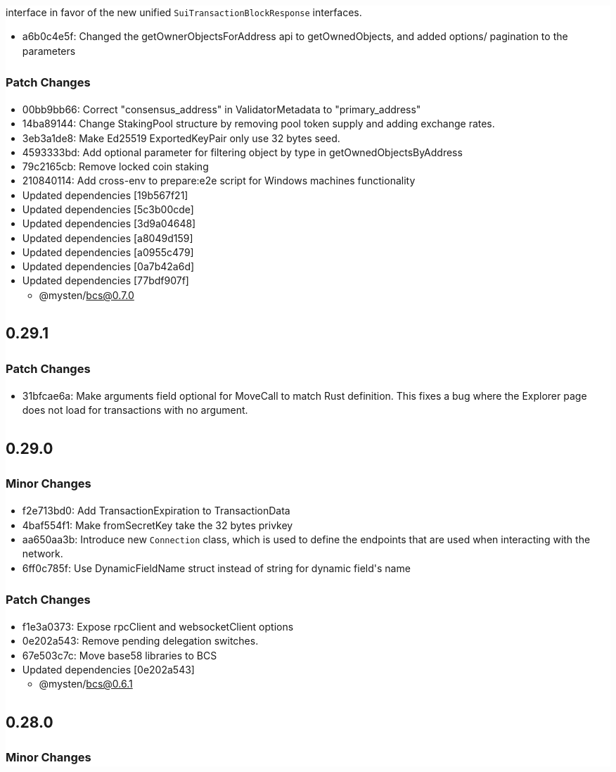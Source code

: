   interface in favor of the new unified `SuiTransactionBlockResponse` interfaces.
- a6b0c4e5f: Changed the getOwnerObjectsForAddress api to getOwnedObjects, and added options/
  pagination to the parameters

### Patch Changes

- 00bb9bb66: Correct "consensus_address" in ValidatorMetadata to "primary_address"
- 14ba89144: Change StakingPool structure by removing pool token supply and adding exchange rates.
- 3eb3a1de8: Make Ed25519 ExportedKeyPair only use 32 bytes seed.
- 4593333bd: Add optional parameter for filtering object by type in getOwnedObjectsByAddress
- 79c2165cb: Remove locked coin staking
- 210840114: Add cross-env to prepare:e2e script for Windows machines functionality
- Updated dependencies [19b567f21]
- Updated dependencies [5c3b00cde]
- Updated dependencies [3d9a04648]
- Updated dependencies [a8049d159]
- Updated dependencies [a0955c479]
- Updated dependencies [0a7b42a6d]
- Updated dependencies [77bdf907f]
  - @mysten/bcs@0.7.0

## 0.29.1

### Patch Changes

- 31bfcae6a: Make arguments field optional for MoveCall to match Rust definition. This fixes a bug
  where the Explorer page does not load for transactions with no argument.

## 0.29.0

### Minor Changes

- f2e713bd0: Add TransactionExpiration to TransactionData
- 4baf554f1: Make fromSecretKey take the 32 bytes privkey
- aa650aa3b: Introduce new `Connection` class, which is used to define the endpoints that are used
  when interacting with the network.
- 6ff0c785f: Use DynamicFieldName struct instead of string for dynamic field's name

### Patch Changes

- f1e3a0373: Expose rpcClient and websocketClient options
- 0e202a543: Remove pending delegation switches.
- 67e503c7c: Move base58 libraries to BCS
- Updated dependencies [0e202a543]
  - @mysten/bcs@0.6.1

## 0.28.0

### Minor Changes
